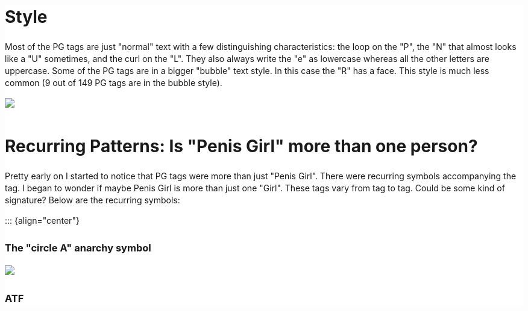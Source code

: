 

# Style



Most of the PG tags are just "normal" text with a few distinguishing characteristics: the loop on the "P", the "N" that almost looks like a "U" sometimes, and the curl on the "L". They also always write the "e" as lowercase whereas all the other letters are uppercase. Some of the PG tags are in a bigger "bubble" text style. In this case the "R" has a face. This style is much less common (9 out of 149 PG tags are in the bubble style).

<p align="center">

![](style.png)

</p>

# Recurring Patterns: Is "Penis Girl" more than one person?

Pretty early on I started to notice that PG tags were more than just "Penis Girl". There were recurring symbols accompanying the tag. I began to wonder if maybe Penis Girl is more than just one "Girl". These tags vary from tag to tag. Could be some kind of signature? Below are the recurring symbols:

::: {align="center"}
### The "circle A" anarchy symbol

![](circle-A.png)

### ATF
